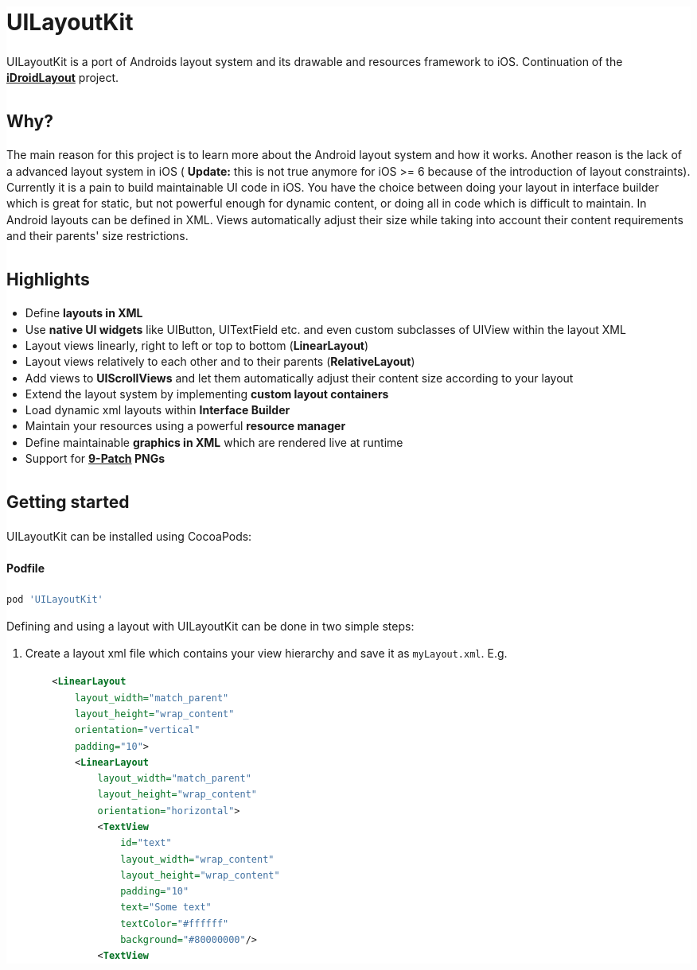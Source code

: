 UILayoutKit 
=============

UILayoutKit is a port of Androids layout system and its drawable and resources framework to iOS. Continuation of the **[iDroidLayout](https://github.com/tomquist/iDroidLayout)** project.


Why?
----
The main reason for this project is to learn more about the Android layout system and how it works.
Another reason is the lack of a advanced layout system in iOS ( **Update:** this is not true anymore for iOS >= 6 because of the introduction of layout constraints). Currently it is a pain to build maintainable UI code in iOS. You have the choice between doing your layout in interface builder which is great for static, but not powerful enough for dynamic content, or doing all in code which is difficult to maintain.
In Android layouts can be defined in XML. Views automatically adjust their size while taking into account their content requirements and their parents' size restrictions.


Highlights
----------
- Define **layouts in XML**
- Use **native UI widgets** like UIButton, UITextField etc. and even custom subclasses of UIView within the layout XML
- Layout views linearly, right to left or top to bottom (__LinearLayout__)
- Layout views relatively to each other and to their parents (__RelativeLayout__)
- Add views to **UIScrollViews** and let them automatically adjust their content size according to your layout
- Extend the layout system by implementing **custom layout containers**
- Load dynamic xml layouts within **Interface Builder**
- Maintain your resources using a powerful **resource manager**
- Define maintainable **graphics in XML** which are rendered live at runtime
- Support for **[9-Patch](http://developer.android.com/tools/help/draw9patch.html) PNGs**

Getting started
---------------

UILayoutKit can be installed using CocoaPods:

#### Podfile

```ruby
pod 'UILayoutKit'
```

Defining and using a layout with UILayoutKit can be done in two simple steps:

1. Create a layout xml file which contains your view hierarchy and save it as ```myLayout.xml```. E.g.

```xml
        <LinearLayout
            layout_width="match_parent"
            layout_height="wrap_content"
            orientation="vertical"
            padding="10">
            <LinearLayout
                layout_width="match_parent"
                layout_height="wrap_content"
                orientation="horizontal">
                <TextView
                    id="text"
                    layout_width="wrap_content"
                    layout_height="wrap_content"
                    padding="10"
                    text="Some text"
                    textColor="#ffffff"
                    background="#80000000"/>
                <TextView
```